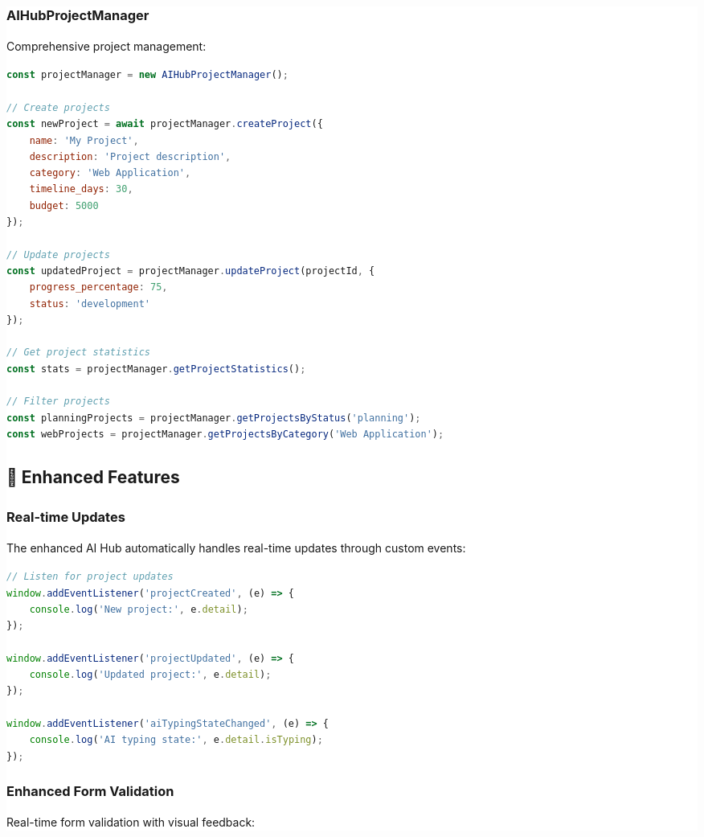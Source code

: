 ### AIHubProjectManager
Comprehensive project management:

```javascript
const projectManager = new AIHubProjectManager();

// Create projects
const newProject = await projectManager.createProject({
    name: 'My Project',
    description: 'Project description',
    category: 'Web Application',
    timeline_days: 30,
    budget: 5000
});

// Update projects
const updatedProject = projectManager.updateProject(projectId, {
    progress_percentage: 75,
    status: 'development'
});

// Get project statistics
const stats = projectManager.getProjectStatistics();

// Filter projects
const planningProjects = projectManager.getProjectsByStatus('planning');
const webProjects = projectManager.getProjectsByCategory('Web Application');
```

## 🔧 Enhanced Features

### Real-time Updates
The enhanced AI Hub automatically handles real-time updates through custom events:

```javascript
// Listen for project updates
window.addEventListener('projectCreated', (e) => {
    console.log('New project:', e.detail);
});

window.addEventListener('projectUpdated', (e) => {
    console.log('Updated project:', e.detail);
});

window.addEventListener('aiTypingStateChanged', (e) => {
    console.log('AI typing state:', e.detail.isTyping);
});
```

### Enhanced Form Validation
Real-time form validation with visual feedback:
